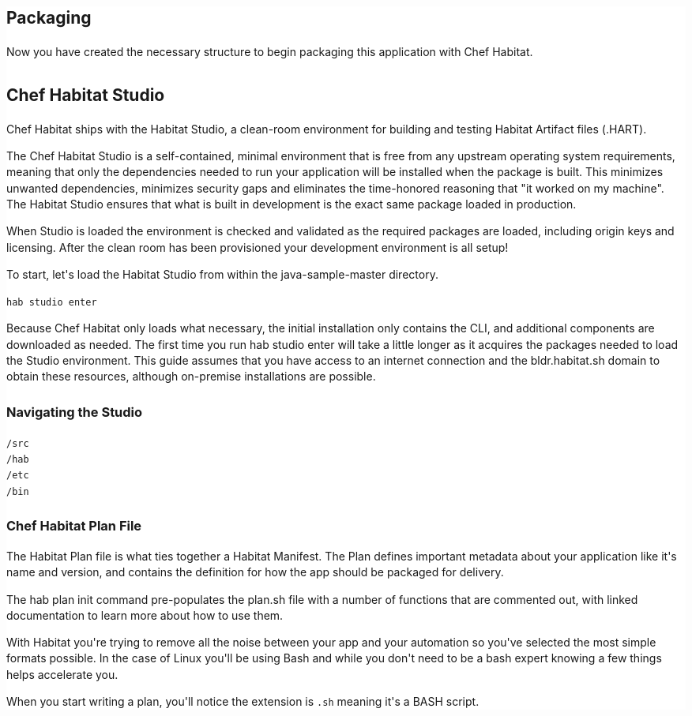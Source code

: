 ## Packaging

Now you have created the necessary structure to begin packaging this application with Chef Habitat.

## Chef Habitat Studio

Chef Habitat ships with the Habitat Studio, a clean-room environment for building and testing Habitat Artifact files (.HART).

The Chef Habitat Studio is a self-contained, minimal environment that is free from any upstream operating system requirements, meaning that only the dependencies needed to run your application will be installed when the package is built. This minimizes unwanted dependencies, minimizes security gaps and eliminates the time-honored reasoning that "it worked on my machine". The Habitat Studio ensures that what is built in development is the exact same package loaded in production.

When Studio is loaded the environment is checked and validated as the required packages are loaded, including origin keys and licensing. After the clean room has been provisioned your development environment is all setup!

To start, let's load the Habitat Studio from within the java-sample-master directory.

```bash
hab studio enter
```

Because Chef Habitat only loads what necessary, the initial installation only contains the CLI, and additional components are downloaded as needed. The first time you run hab studio enter will take a little longer as it acquires the packages needed to load the Studio environment. This guide assumes that you have access to an internet connection and the bldr.habitat.sh domain to obtain these resources, although on-premise installations are possible.

### Navigating the Studio

```bash
/src
/hab
/etc
/bin
```

### Chef Habitat Plan File

The Habitat Plan file is what ties together a Habitat Manifest. The Plan defines important metadata about your application like it's name and version, and contains the definition for how the app should be packaged for delivery.

The hab plan init command pre-populates the plan.sh file with a number of functions that are commented out, with linked documentation to learn more about how to use them.

With Habitat you're trying to remove all the noise between your app and your automation so you've selected the most simple formats possible. In the case of Linux you'll be using Bash and while you don't need to be a bash expert knowing a few things helps accelerate you.

When you start writing a plan, you'll notice the extension is `.sh` meaning it's a BASH script.
